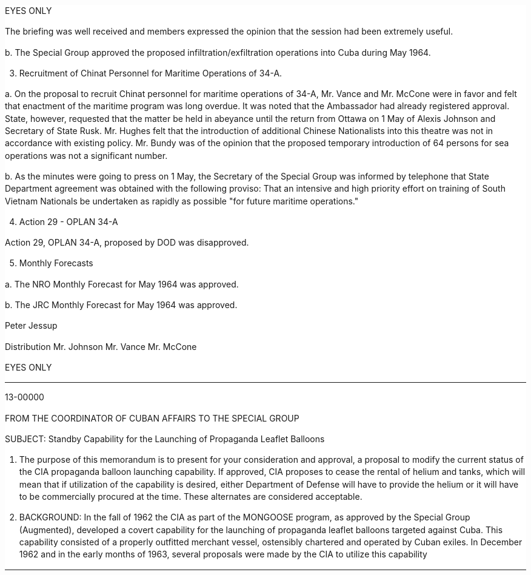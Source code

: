 EYES ONLY

The briefing was well received and members expressed the opinion that the session had been extremely useful.

b. The Special Group approved the proposed infiltration/exfiltration operations into Cuba during May 1964.

3. Recruitment of Chinat Personnel for Maritime Operations of 34-A.

a. On the proposal to recruit Chinat personnel for maritime operations of 34-A, Mr. Vance and Mr. McCone were in favor and felt that enactment of the maritime program was long overdue. It was noted that the Ambassador had already registered approval. State, however, requested that the matter be held in abeyance until the return from Ottawa on 1 May of Alexis Johnson and Secretary of State Rusk. Mr. Hughes felt that the introduction of additional Chinese Nationalists into this theatre was not in accordance with existing policy. Mr. Bundy was of the opinion that the proposed temporary introduction of 64 persons for sea operations was not a significant number.

b. As the minutes were going to press on 1 May, the Secretary of the Special Group was informed by telephone that State Department agreement was obtained with the following proviso: That an intensive and high priority effort on training of South Vietnam Nationals be undertaken as rapidly as possible "for future maritime operations."

4. Action 29 - OPLAN 34-A

Action 29, OPLAN 34-A, proposed by DOD was disapproved.

5. Monthly Forecasts

a. The NRO Monthly Forecast for May 1964 was approved.

b. The JRC Monthly Forecast for May 1964 was approved.

Peter Jessup

Distribution
Mr. Johnson
Mr. Vance
Mr. McCone

EYES ONLY

---

13-00000

FROM THE COORDINATOR OF CUBAN AFFAIRS
TO THE SPECIAL GROUP

SUBJECT: Standby Capability for the Launching of Propaganda Leaflet Balloons

1. The purpose of this memorandum is to present for your consideration and approval, a proposal to modify the current status of the CIA propaganda balloon launching capability. If approved, CIA proposes to cease the rental of helium and tanks, which will mean that if utilization of the capability is desired, either Department of Defense will have to provide the helium or it will have to be commercially procured at the time. These alternates are considered acceptable.

2. BACKGROUND: In the fall of 1962 the CIA as part of the MONGOOSE program, as approved by the Special Group (Augmented), developed a covert capability for the launching of propaganda leaflet balloons targeted against Cuba. This capability consisted of a properly outfitted merchant vessel, ostensibly chartered and operated by Cuban exiles. In December 1962 and in the early months of 1963, several proposals were made by the CIA to utilize this capability

---
